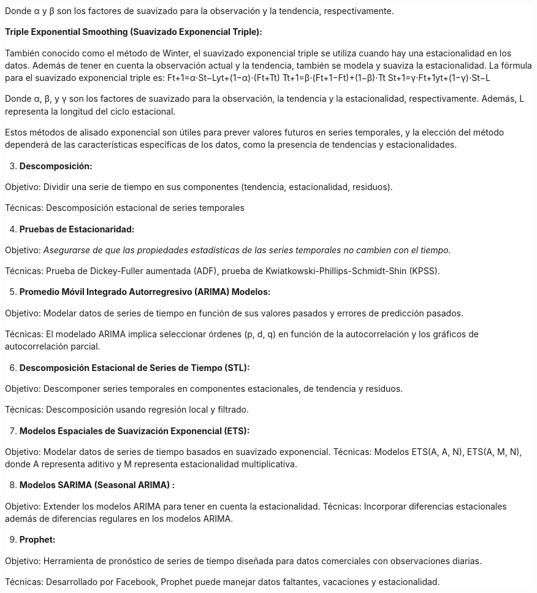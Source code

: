 Donde α y β son los factores de suavizado para la observación y la tendencia, respectivamente.

**Triple Exponential Smoothing (Suavizado Exponencial Triple):**

También conocido como el método de Winter, el suavizado exponencial triple se utiliza cuando hay una estacionalidad en los datos. Además de tener en cuenta la observación actual y la tendencia, también se modela y suaviza la estacionalidad. La fórmula para el suavizado exponencial triple es: Ft+1=α⋅St−Lyt+(1−α)⋅(Ft+Tt) Tt+1=β⋅(Ft+1−Ft)+(1−β)⋅Tt St+1=γ⋅Ft+1yt+(1−γ)⋅St−L 

Donde α, β, y γ son los factores de suavizado para la observación, la tendencia y la estacionalidad, respectivamente. Además, L representa la longitud del ciclo estacional.

Estos métodos de alisado exponencial son útiles para prever valores futuros en series temporales, y la elección del método dependerá de las características específicas de los datos, como la presencia de tendencias y estacionalidades.

3. **Descomposición:**

Objetivo: Dividir una serie de tiempo en sus componentes (tendencia, estacionalidad, residuos).

Técnicas: Descomposición estacional de series temporales

4. **Pruebas de Estacionaridad:**

Objetivo: *Asegurarse de que las propiedades estadísticas de las series temporales no cambien con el tiempo.*

Técnicas: Prueba de Dickey-Fuller aumentada (ADF), prueba de Kwiatkowski-Phillips-Schmidt-Shin (KPSS).

5. **Promedio Móvil Integrado Autorregresivo (ARIMA) Modelos:**

Objetivo: Modelar datos de series de tiempo en función de sus valores pasados y errores de predicción pasados.

Técnicas: El modelado ARIMA implica seleccionar órdenes (p, d, q) en función de la autocorrelación y los gráficos de autocorrelación parcial.

6. **Descomposición Estacional de Series de Tiempo (STL):**

Objetivo: Descomponer series temporales en componentes estacionales, de tendencia y residuos.

Técnicas: Descomposición usando regresión local y filtrado.

7. **Modelos Espaciales de Suavización Exponencial (ETS):**

Objetivo: Modelar datos de series de tiempo basados en suavizado exponencial. Técnicas: Modelos ETS(A, A, N), ETS(A, M, N), donde A representa aditivo y M representa estacionalidad multiplicativa.

8. **Modelos SARIMA (Seasonal ARIMA) :**

Objetivo: Extender los modelos ARIMA para tener en cuenta la estacionalidad. Técnicas: Incorporar diferencias estacionales además de diferencias regulares en los modelos ARIMA.

9. **Prophet:**

Objetivo: Herramienta de pronóstico de series de tiempo diseñada para datos comerciales con observaciones diarias.

Técnicas: Desarrollado por Facebook, Prophet puede manejar datos faltantes, vacaciones y estacionalidad.
